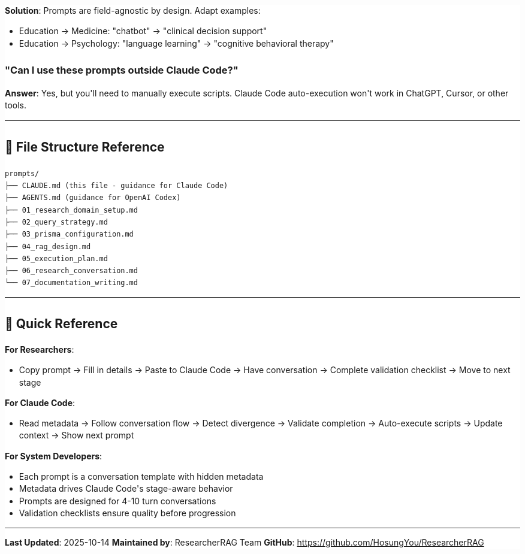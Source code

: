 **Solution**: Prompts are field-agnostic by design. Adapt examples:
- Education → Medicine: "chatbot" → "clinical decision support"
- Education → Psychology: "language learning" → "cognitive behavioral therapy"

### "Can I use these prompts outside Claude Code?"

**Answer**: Yes, but you'll need to manually execute scripts. Claude Code auto-execution won't work in ChatGPT, Cursor, or other tools.

---

## 📝 File Structure Reference

```
prompts/
├── CLAUDE.md (this file - guidance for Claude Code)
├── AGENTS.md (guidance for OpenAI Codex)
├── 01_research_domain_setup.md
├── 02_query_strategy.md
├── 03_prisma_configuration.md
├── 04_rag_design.md
├── 05_execution_plan.md
├── 06_research_conversation.md
└── 07_documentation_writing.md
```

---

## 🚀 Quick Reference

**For Researchers**:
- Copy prompt → Fill in details → Paste to Claude Code → Have conversation → Complete validation checklist → Move to next stage

**For Claude Code**:
- Read metadata → Follow conversation flow → Detect divergence → Validate completion → Auto-execute scripts → Update context → Show next prompt

**For System Developers**:
- Each prompt is a conversation template with hidden metadata
- Metadata drives Claude Code's stage-aware behavior
- Prompts are designed for 4-10 turn conversations
- Validation checklists ensure quality before progression

---

**Last Updated**: 2025-10-14
**Maintained by**: ResearcherRAG Team
**GitHub**: https://github.com/HosungYou/ResearcherRAG
